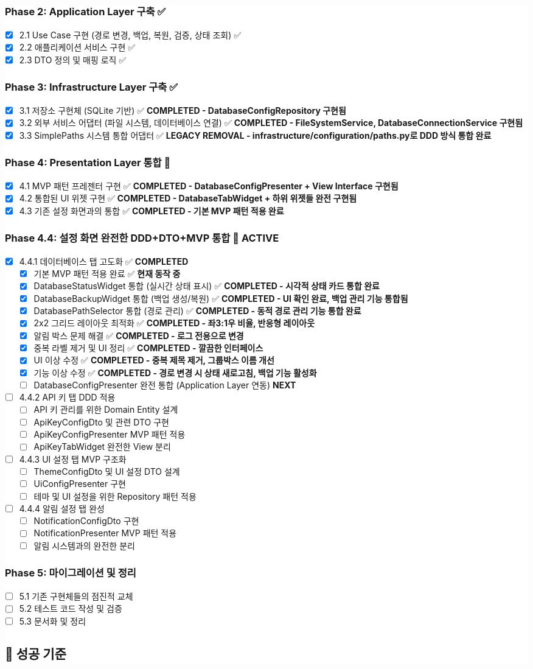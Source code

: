 ### Phase 2: Application Layer 구축 ✅
- [x] 2.1 Use Case 구현 (경로 변경, 백업, 복원, 검증, 상태 조회) ✅
- [x] 2.2 애플리케이션 서비스 구현 ✅
- [x] 2.3 DTO 정의 및 매핑 로직 ✅

### Phase 3: Infrastructure Layer 구축 ✅
- [x] 3.1 저장소 구현체 (SQLite 기반) ✅ **COMPLETED - DatabaseConfigRepository 구현됨**
- [x] 3.2 외부 서비스 어댑터 (파일 시스템, 데이터베이스 연결) ✅ **COMPLETED - FileSystemService, DatabaseConnectionService 구현됨**
- [x] 3.3 SimplePaths 시스템 통합 어댑터 ✅ **LEGACY REMOVAL - infrastructure/configuration/paths.py로 DDD 방식 통합 완료**

### Phase 4: Presentation Layer 통합 🔄
- [x] 4.1 MVP 패턴 프레젠터 구현 ✅ **COMPLETED - DatabaseConfigPresenter + View Interface 구현됨**
- [x] 4.2 통합된 UI 위젯 구현 ✅ **COMPLETED - DatabaseTabWidget + 하위 위젯들 완전 구현됨**
- [x] 4.3 기존 설정 화면과의 통합 ✅ **COMPLETED - 기본 MVP 패턴 적용 완료**

### Phase 4.4: 설정 화면 완전한 DDD+DTO+MVP 통합 🚀 **ACTIVE**
- [X] 4.4.1 데이터베이스 탭 고도화 ✅ **COMPLETED**
  - [x] 기본 MVP 패턴 적용 완료 ✅ **현재 동작 중**
  - [x] DatabaseStatusWidget 통합 (실시간 상태 표시) ✅ **COMPLETED - 시각적 상태 카드 통합 완료**
  - [x] DatabaseBackupWidget 통합 (백업 생성/복원) ✅ **COMPLETED - UI 확인 완료, 백업 관리 기능 통합됨**
  - [x] DatabasePathSelector 통합 (경로 관리) ✅ **COMPLETED - 동적 경로 관리 기능 통합 완료**
  - [x] 2x2 그리드 레이아웃 최적화 ✅ **COMPLETED - 좌3:1우 비율, 반응형 레이아웃**
  - [x] 알림 박스 문제 해결 ✅ **COMPLETED - 로그 전용으로 변경**
  - [x] 중복 라벨 제거 및 UI 정리 ✅ **COMPLETED - 깔끔한 인터페이스**
  - [x] UI 이상 수정 ✅ **COMPLETED - 중복 제목 제거, 그룹박스 이름 개선**
  - [x] 기능 이상 수정 ✅ **COMPLETED - 경로 변경 시 상태 새로고침, 백업 기능 활성화**
  - [ ] DatabaseConfigPresenter 완전 통합 (Application Layer 연동) **NEXT**
- [ ] 4.4.2 API 키 탭 DDD 적용
  - [ ] API 키 관리를 위한 Domain Entity 설계
  - [ ] ApiKeyConfigDto 및 관련 DTO 구현
  - [ ] ApiKeyConfigPresenter MVP 패턴 적용
  - [ ] ApiKeyTabWidget 완전한 View 분리
- [ ] 4.4.3 UI 설정 탭 MVP 구조화
  - [ ] ThemeConfigDto 및 UI 설정 DTO 설계
  - [ ] UiConfigPresenter 구현
  - [ ] 테마 및 UI 설정을 위한 Repository 패턴 적용
- [ ] 4.4.4 알림 설정 탭 완성
  - [ ] NotificationConfigDto 구현
  - [ ] NotificationPresenter MVP 패턴 적용
  - [ ] 알림 시스템과의 완전한 분리

### Phase 5: 마이그레이션 및 정리
- [ ] 5.1 기존 구현체들의 점진적 교체
- [ ] 5.2 테스트 코드 작성 및 검증
- [ ] 5.3 문서화 및 정리

## 🎯 성공 기준
